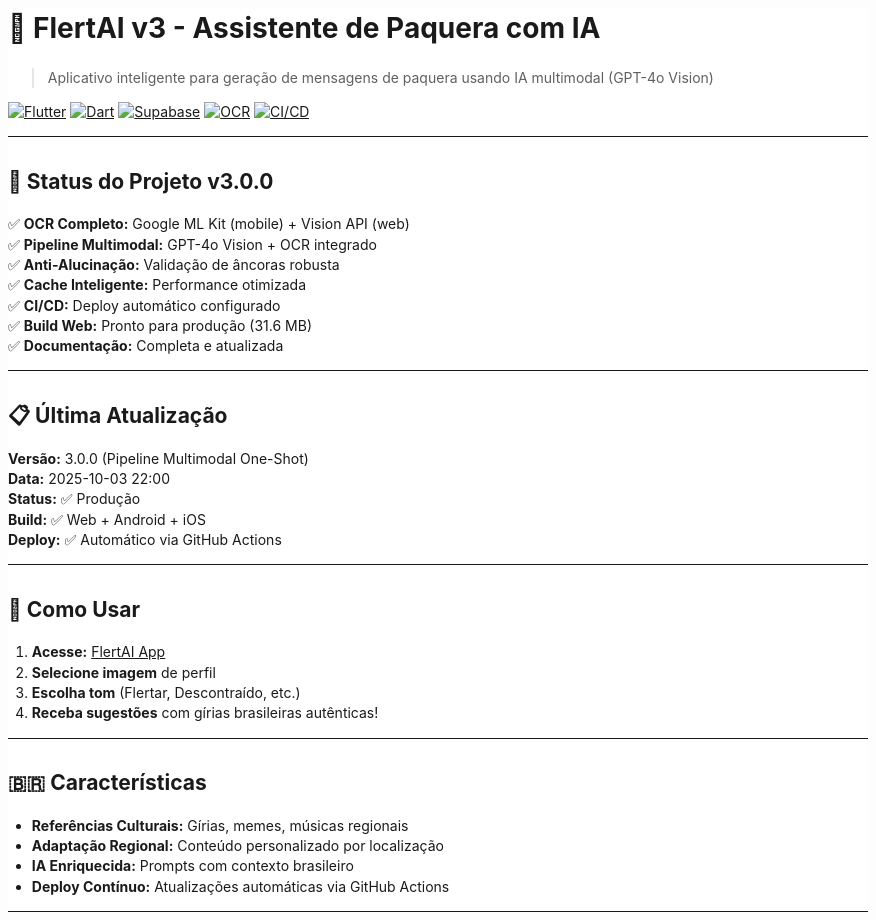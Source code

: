 # 💬 FlertAI v3 - Assistente de Paquera com IA

> Aplicativo inteligente para geração de mensagens de paquera usando IA multimodal (GPT-4o Vision)

[![Flutter](https://img.shields.io/badge/Flutter-3.16.0-02569B?logo=flutter)](https://flutter.dev)
[![Dart](https://img.shields.io/badge/Dart-3.1.0-0175C2?logo=dart)](https://dart.dev)
[![Supabase](https://img.shields.io/badge/Supabase-Backend-3ECF8E?logo=supabase)](https://supabase.com)
[![OCR](https://img.shields.io/badge/OCR-Google_ML_Kit-4285F4)](https://developers.google.com/ml-kit)
[![CI/CD](https://img.shields.io/badge/CI%2FCD-GitHub_Actions-2088FF?logo=github-actions)](https://github.com/features/actions)

---

## 🚀 **Status do Projeto v3.0.0**

✅ **OCR Completo:** Google ML Kit (mobile) + Vision API (web)  
✅ **Pipeline Multimodal:** GPT-4o Vision + OCR integrado  
✅ **Anti-Alucinação:** Validação de âncoras robusta  
✅ **Cache Inteligente:** Performance otimizada  
✅ **CI/CD:** Deploy automático configurado  
✅ **Build Web:** Pronto para produção (31.6 MB)  
✅ **Documentação:** Completa e atualizada

---

## 📋 **Última Atualização**

**Versão:** 3.0.0 (Pipeline Multimodal One-Shot)  
**Data:** 2025-10-03 22:00  
**Status:** ✅ Produção  
**Build:** ✅ Web + Android + iOS  
**Deploy:** ✅ Automático via GitHub Actions

---

## 🎯 **Como Usar**

1. **Acesse:** [FlertAI App](https://flertai.netlify.app/)
2. **Selecione imagem** de perfil
3. **Escolha tom** (Flertar, Descontraído, etc.)
4. **Receba sugestões** com gírias brasileiras autênticas!

---

## 🇧🇷 **Características**

- **Referências Culturais:** Gírias, memes, músicas regionais
- **Adaptação Regional:** Conteúdo personalizado por localização
- **IA Enriquecida:** Prompts com contexto brasileiro
- **Deploy Contínuo:** Atualizações automáticas via GitHub Actions

---